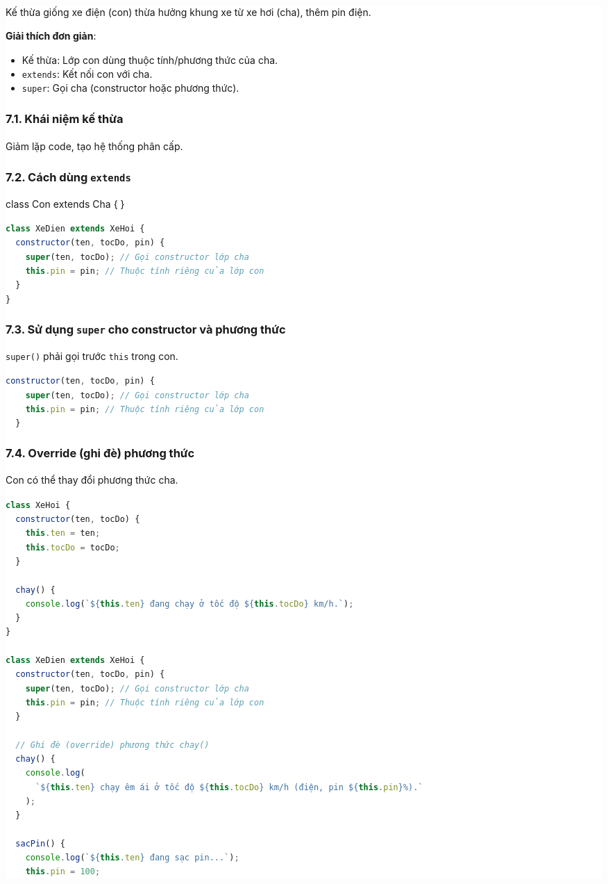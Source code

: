 Kế thừa giống xe điện (con) thừa hưởng khung xe từ xe hơi (cha), thêm pin điện.

**Giải thích đơn giản**:

- Kế thừa: Lớp con dùng thuộc tính/phương thức của cha.
- `extends`: Kết nối con với cha.
- `super`: Gọi cha (constructor hoặc phương thức).

### 7.1. Khái niệm kế thừa

Giảm lặp code, tạo hệ thống phân cấp.

### 7.2. Cách dùng `extends`

class Con extends Cha { }

```javascript
class XeDien extends XeHoi {
  constructor(ten, tocDo, pin) {
    super(ten, tocDo); // Gọi constructor lớp cha
    this.pin = pin; // Thuộc tính riêng của lớp con
  }
}
```

### 7.3. Sử dụng `super` cho constructor và phương thức

`super()` phải gọi trước `this` trong con.

```javascript
constructor(ten, tocDo, pin) {
    super(ten, tocDo); // Gọi constructor lớp cha
    this.pin = pin; // Thuộc tính riêng của lớp con
  }
```

### 7.4. Override (ghi đè) phương thức

Con có thể thay đổi phương thức cha.

```javascript
class XeHoi {
  constructor(ten, tocDo) {
    this.ten = ten;
    this.tocDo = tocDo;
  }

  chay() {
    console.log(`${this.ten} đang chạy ở tốc độ ${this.tocDo} km/h.`);
  }
}

class XeDien extends XeHoi {
  constructor(ten, tocDo, pin) {
    super(ten, tocDo); // Gọi constructor lớp cha
    this.pin = pin; // Thuộc tính riêng của lớp con
  }

  // Ghi đè (override) phương thức chay()
  chay() {
    console.log(
      `${this.ten} chạy êm ái ở tốc độ ${this.tocDo} km/h (điện, pin ${this.pin}%).`
    );
  }

  sacPin() {
    console.log(`${this.ten} đang sạc pin...`);
    this.pin = 100;
```